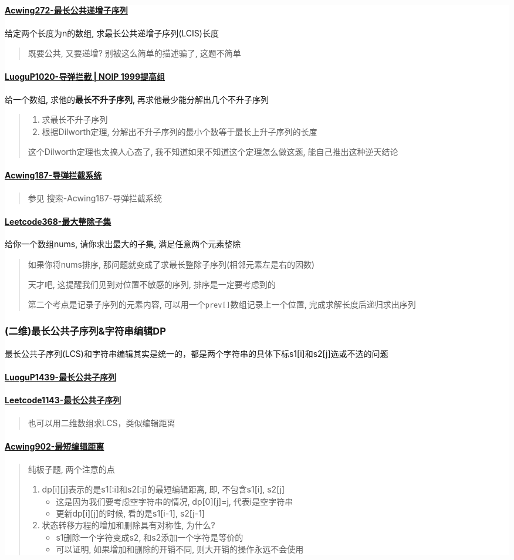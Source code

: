 #### [Acwing272-最长公共递增子序列](https://www.acwing.com/problem/content/description/274/)

给定两个长度为n的数组, 求最长公共递增子序列(LCIS)长度

> 既要公共, 又要递增? 别被这么简单的描述骗了, 这题不简单

#### [LuoguP1020-导弹拦截 | NOIP 1999提高组](https://www.luogu.com.cn/problem/P1020)

给一个数组, 求他的**最长不升子序列**, 再求他最少能分解出几个不升子序列

> 1. 求最长不升子序列
> 2. 根据Dilworth定理, 分解出不升子序列的最小个数等于最长上升子序列的长度
>
> 这个Dilworth定理也太搞人心态了, 我不知道如果不知道这个定理怎么做这题, 能自己推出这种逆天结论

#### [Acwing187-导弹拦截系统](https://www.acwing.com/problem/content/189/)

> 参见 搜索-Acwing187-导弹拦截系统

#### [Leetcode368-最大整除子集](https://leetcode.cn/problems/largest-divisible-subset/)

给你一个数组nums, 请你求出最大的子集, 满足任意两个元素整除

> 如果你将nums排序, 那问题就变成了求最长整除子序列(相邻元素左是右的因数)
>
> 天才吧, 这提醒我们见到对位置不敏感的序列, 排序是一定要考虑到的
>
> 第二个考点是记录子序列的元素内容, 可以用一个`prev[]`数组记录上一个位置, 完成求解长度后递归求出序列

### (二维)最长公共子序列&字符串编辑DP

最长公共子序列(LCS)和字符串编辑其实是统一的，都是两个字符串的具体下标s1[i]和s2[j]选或不选的问题

#### [LuoguP1439-最长公共子序列](https://www.luogu.com.cn/problem/P1439)

#### [Leetcode1143-最长公共子序列](https://leetcode.cn/problems/longest-common-subsequence/)

> 也可以用二维数组求LCS，类似编辑距离

#### [Acwing902-最短编辑距离](https://www.acwing.com/problem/content/904/)

> 纯板子题, 两个注意的点
>
> 1. dp\[i][j]表示的是s1\[:i]和s2\[:j]的最短编辑距离, 即, 不包含s1\[i], s2\[j]
>     - 这是因为我们要考虑空字符串的情况, dp\[0][j]=j, 代表i是空字符串
>     - 更新dp\[i][j]的时候, 看的是s1[i-1], s2[j-1]
> 2. 状态转移方程的增加和删除具有对称性, 为什么?
>     - s1删除一个字符变成s2, 和s2添加一个字符是等价的
>     - 可以证明, 如果增加和删除的开销不同, 则大开销的操作永远不会使用
